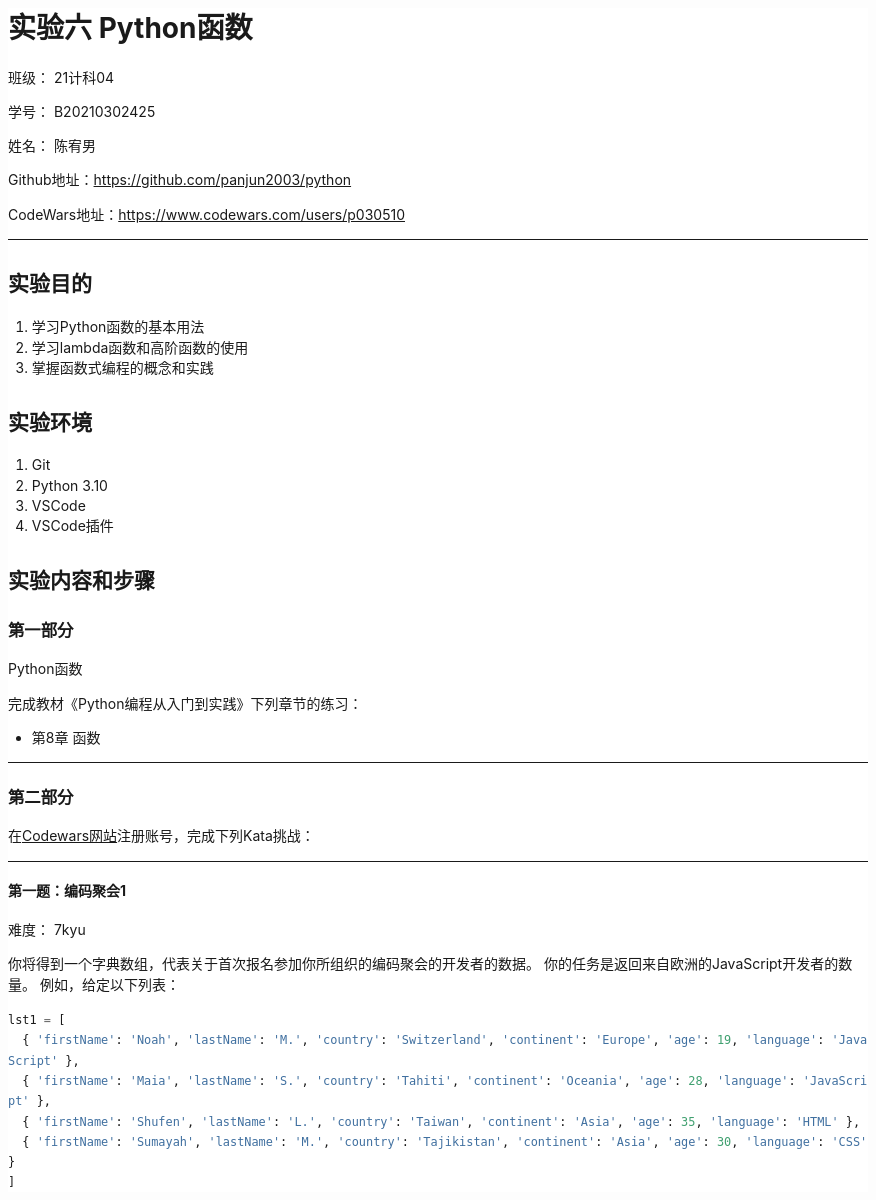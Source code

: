 # 实验六 Python函数

班级： 21计科04

学号： B20210302425

姓名： 陈宥男

Github地址：<https://github.com/panjun2003/python>

CodeWars地址：<https://www.codewars.com/users/p030510>

---

## 实验目的

1. 学习Python函数的基本用法
2. 学习lambda函数和高阶函数的使用
3. 掌握函数式编程的概念和实践

## 实验环境

1. Git
2. Python 3.10
3. VSCode
4. VSCode插件

## 实验内容和步骤

### 第一部分

Python函数

完成教材《Python编程从入门到实践》下列章节的练习：

- 第8章 函数

---

### 第二部分

在[Codewars网站](https://www.codewars.com)注册账号，完成下列Kata挑战：

---

#### 第一题：编码聚会1

难度： 7kyu

你将得到一个字典数组，代表关于首次报名参加你所组织的编码聚会的开发者的数据。
你的任务是返回来自欧洲的JavaScript开发者的数量。
例如，给定以下列表：

```python
lst1 = [
  { 'firstName': 'Noah', 'lastName': 'M.', 'country': 'Switzerland', 'continent': 'Europe', 'age': 19, 'language': 'JavaScript' },
  { 'firstName': 'Maia', 'lastName': 'S.', 'country': 'Tahiti', 'continent': 'Oceania', 'age': 28, 'language': 'JavaScript' },
  { 'firstName': 'Shufen', 'lastName': 'L.', 'country': 'Taiwan', 'continent': 'Asia', 'age': 35, 'language': 'HTML' },
  { 'firstName': 'Sumayah', 'lastName': 'M.', 'country': 'Tajikistan', 'continent': 'Asia', 'age': 30, 'language': 'CSS' }
]
```
